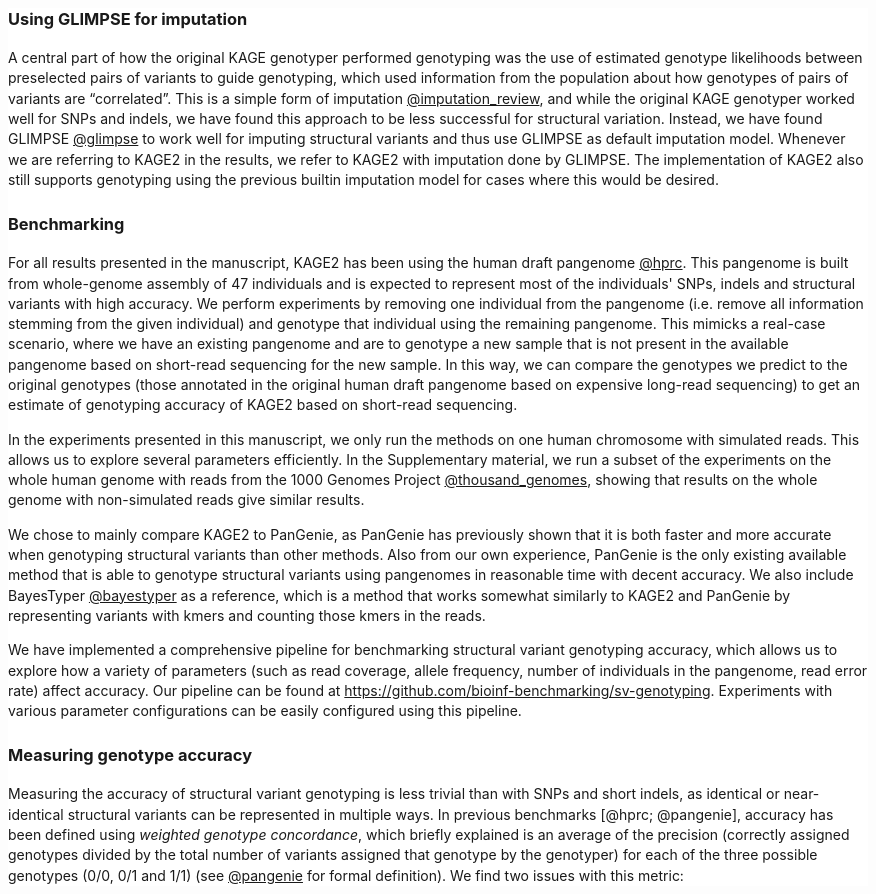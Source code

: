 ### Using GLIMPSE for imputation
A central part of how the original KAGE genotyper performed genotyping was the use of estimated genotype likelihoods between preselected pairs of variants to guide genotyping, which used information from the population about how genotypes of pairs of variants are “correlated”. This is a simple form of imputation [@imputation_review], and while the original KAGE genotyper worked well for SNPs and indels, we have found this approach to be less successful for structural variation. Instead, we have found GLIMPSE [@glimpse] to work well for imputing structural variants and thus use GLIMPSE as default imputation model. Whenever we are referring to KAGE2 in the results, we refer to KAGE2 with imputation done by GLIMPSE. The implementation of KAGE2 also still supports genotyping using the previous builtin imputation model for cases where this would be desired. 


### Benchmarking
For all results presented in the manuscript, KAGE2 has been using the human draft pangenome [@hprc]. This pangenome is built from whole-genome assembly of 47 individuals and is expected to represent most of the individuals' SNPs, indels and structural variants with high accuracy. We perform experiments by removing one individual from the pangenome (i.e. remove all information stemming from the given individual) and genotype that individual using the remaining pangenome. This mimicks a real-case scenario, where we have an existing pangenome and are to genotype a new sample that is not present in the available pangenome based on short-read sequencing for the new sample. In this way, we can compare the genotypes we predict to the original genotypes (those annotated in the original human draft pangenome based on expensive long-read sequencing) to get an estimate of genotyping accuracy of KAGE2 based on short-read sequencing.

In the experiments presented in this manuscript, we only run the methods on one human chromosome with simulated reads. This allows us to explore several parameters efficiently. In the Supplementary material, we run a subset of the experiments on the whole human genome with reads from the 1000 Genomes Project [@thousand_genomes], showing that results on the whole genome with non-simulated reads give similar results.  

We chose to mainly compare KAGE2 to PanGenie, as PanGenie has previously shown that it is both faster and more accurate when genotyping structural variants than other methods. Also from our own experience, PanGenie is the only existing available method that is able to genotype structural variants using pangenomes in reasonable time with decent accuracy. We also include BayesTyper [@bayestyper] as a reference, which is a method that works somewhat similarly to KAGE2 and PanGenie by representing variants with kmers and counting those kmers in the reads.

We have implemented a comprehensive pipeline for benchmarking structural variant genotyping accuracy, which allows us to explore how a variety of parameters (such as read coverage, allele frequency, number of individuals in the pangenome, read error rate) affect accuracy. Our pipeline can be found at <https://github.com/bioinf-benchmarking/sv-genotyping>. Experiments with various parameter configurations can be easily configured using this pipeline.


### Measuring genotype accuracy
Measuring the accuracy of structural variant genotyping is less trivial than with SNPs and short indels, as identical or near-identical structural variants can be represented in multiple ways. In previous benchmarks [@hprc; @pangenie], accuracy has been defined using *weighted genotype concordance*, which briefly explained is an average of the precision (correctly assigned genotypes divided by the total number of variants assigned that genotype by the genotyper) for each of the three possible genotypes (0/0, 0/1 and 1/1) (see [@pangenie] for formal definition). We find two issues with this metric:


[@svcalling_review]: doi:10.1186/s13059-019-1828-7
[@sv_yeast]: doi:10.1038/ncomms14061
[@sv_medical]: doi:10.3389/fgene.2019.00426
[@long_read_sequencing_review]: doi:10.1038/s41576-021-00367-3
[@manta]: doi:10.1093/bioinformatics/btv710
[@delly]: doi:10.1093/bioinformatics/bts378
[@lumpy]: doi:10.1186/gb-2014-15-6-r84
[@sniffles]: doi:10.1038/s41592-018-0001-7 
[@smrtsv]: doi:10.1101/gr.214007.116
[@hprc]: doi:10.1038/s41586-023-05896-x
[@pangenie]: doi:10.1038/s41588-022-01043-w
[@pangenome_review]: doi:10.1146/annurev-genom-120219-080406
[@giraffe]: doi:10.1126/science.abg8871
[@kage]: doi:10.1186/s13059-022-02771-2
[@reference_bias]: doi:10.1186/s13059-020-02160-7
[@malva]: doi:10.1016/j.isci.2019.07.011
[@glimpse]: doi:10.1038/s41588-020-00756-0
[@truvari]: doi:10.1186/s13059-022-02840-6
[@snakemake]: doi:10.1093/bioinformatics/bts480
[@thousand_genomes]: doi:10.1038/nature15393
[@bionumpy]: doi:10.1101/2022.12.21.521373
[@numpy]: doi:10.1038/s41586-020-2649-2
[@vg]: doi:10.1038/nbt.4227
[@imputation_review]: doi:10.1146/annurev.genom.9.081307.164242
[@bayestyper]: doi:10.1038/s41588-018-0145-5
[@best_practices_benchmarking]: doi:10.1038/s41587-019-0054-x
[@tandem_repeats]: doi:10.1038/nrg.2017.115
[@graphtyper]: doi:10.1038/ng.3964
[@giab]: doi:10.1016/j.xgen.2022.100128